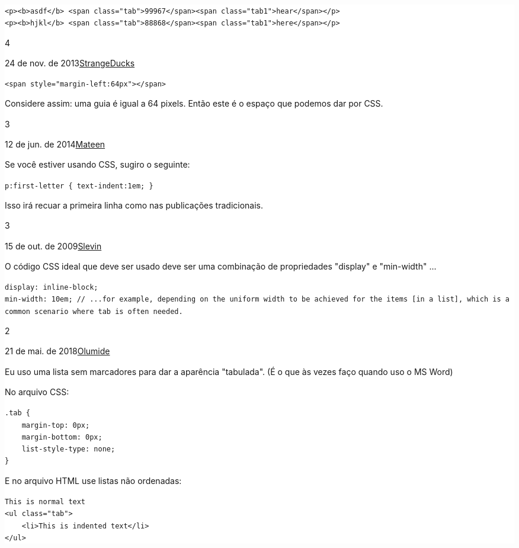 ```default
<p><b>asdf</b> <span class="tab">99967</span><span class="tab1">hear</span></p>
<p><b>hjkl</b> <span class="tab">88868</span><span class="tab1">here</span></p>
```

 4

24 de nov. de 2013[StrangeDucks](https://stackoverflow.com/users/608741/strangeducks)

```default
<span style="margin-left:64px"></span>  
```

Considere assim: uma guia é igual a 64 pixels. Então este é o espaço que podemos dar por CSS.

 3

12 de jun. de 2014[Mateen](https://stackoverflow.com/users/3156006/mateen)

Se você estiver usando CSS, sugiro o seguinte:

```
p:first-letter { text-indent:1em; }
```

Isso irá recuar a primeira linha como nas publicações tradicionais.

 3

15 de out. de 2009[Slevin](https://stackoverflow.com/users/175512/slevin)

O código CSS ideal que deve ser usado deve ser uma combinação de propriedades "display" e "min-width" ...

```default
display: inline-block;
min-width: 10em; // ...for example, depending on the uniform width to be achieved for the items [in a list], which is a common scenario where tab is often needed.
```

 2

21 de mai. de 2018[Olumide](https://stackoverflow.com/users/4974715/olumide)



Eu uso uma lista sem marcadores para dar a aparência "tabulada". (É o que às vezes faço quando uso o MS Word)

No arquivo CSS:

```default
.tab {
    margin-top: 0px;
    margin-bottom: 0px;
    list-style-type: none;
}
```

E no arquivo HTML use listas não ordenadas:

```default
This is normal text
<ul class="tab">
    <li>This is indented text</li>
</ul>
```

